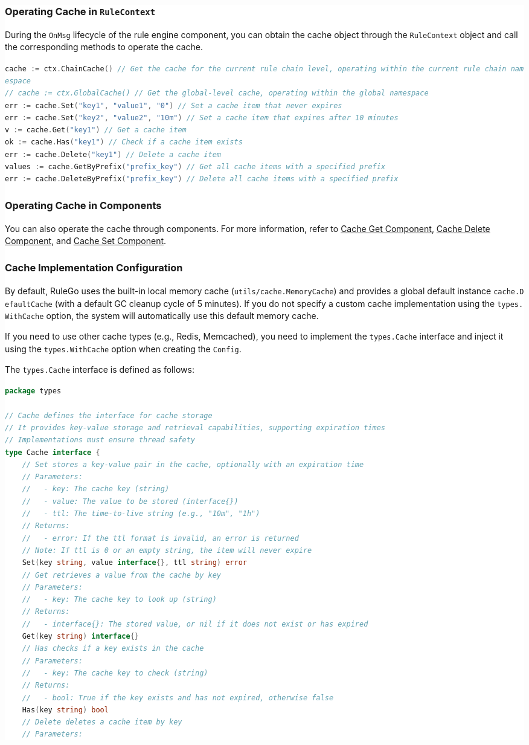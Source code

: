### Operating Cache in `RuleContext`

During the `OnMsg` lifecycle of the rule engine component, you can obtain the cache object through the `RuleContext` object and call the corresponding methods to operate the cache.

```go
cache := ctx.ChainCache() // Get the cache for the current rule chain level, operating within the current rule chain namespace
// cache := ctx.GlobalCache() // Get the global-level cache, operating within the global namespace
err := cache.Set("key1", "value1", "0") // Set a cache item that never expires
err := cache.Set("key2", "value2", "10m") // Set a cache item that expires after 10 minutes
v := cache.Get("key1") // Get a cache item
ok := cache.Has("key1") // Check if a cache item exists
err := cache.Delete("key1") // Delete a cache item
values := cache.GetByPrefix("prefix_key") // Get all cache items with a specified prefix
err := cache.DeleteByPrefix("prefix_key") // Delete all cache items with a specified prefix
```

### Operating Cache in Components

You can also operate the cache through components. For more information, refer to [Cache Get Component](/pages/cache_get/), [Cache Delete Component](/pages/cache_delete/), and [Cache Set Component](/pages/cache_set/).

### Cache Implementation Configuration

By default, RuleGo uses the built-in local memory cache (`utils/cache.MemoryCache`) and provides a global default instance `cache.DefaultCache` (with a default GC cleanup cycle of 5 minutes). If you do not specify a custom cache implementation using the `types.WithCache` option, the system will automatically use this default memory cache.

If you need to use other cache types (e.g., Redis, Memcached), you need to implement the `types.Cache` interface and inject it using the `types.WithCache` option when creating the `Config`.

The `types.Cache` interface is defined as follows:

```go
package types

// Cache defines the interface for cache storage
// It provides key-value storage and retrieval capabilities, supporting expiration times
// Implementations must ensure thread safety
type Cache interface {
    // Set stores a key-value pair in the cache, optionally with an expiration time
    // Parameters:
    //   - key: The cache key (string)
    //   - value: The value to be stored (interface{})
    //   - ttl: The time-to-live string (e.g., "10m", "1h")
    // Returns:
    //   - error: If the ttl format is invalid, an error is returned
    // Note: If ttl is 0 or an empty string, the item will never expire
    Set(key string, value interface{}, ttl string) error
    // Get retrieves a value from the cache by key
    // Parameters:
    //   - key: The cache key to look up (string)
    // Returns:
    //   - interface{}: The stored value, or nil if it does not exist or has expired
    Get(key string) interface{}
    // Has checks if a key exists in the cache
    // Parameters:
    //   - key: The cache key to check (string)
    // Returns:
    //   - bool: True if the key exists and has not expired, otherwise false
    Has(key string) bool
    // Delete deletes a cache item by key
    // Parameters:
```